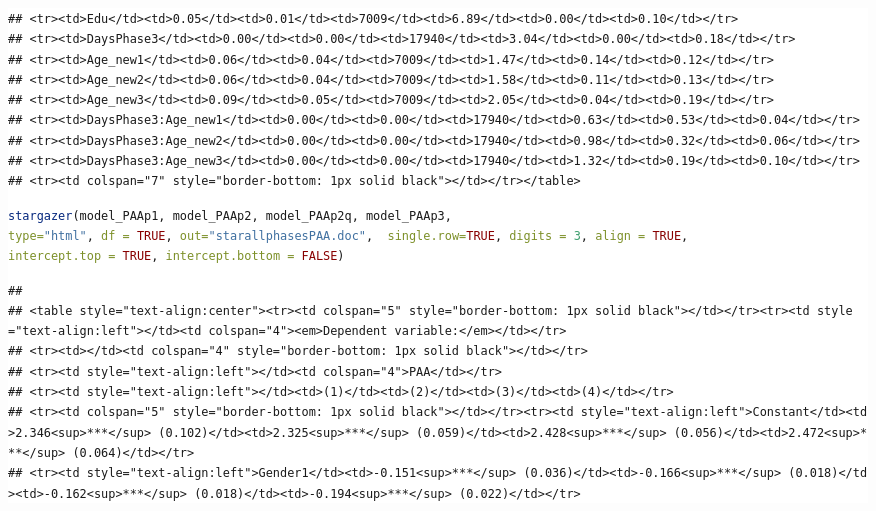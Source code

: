     ## <tr><td>Edu</td><td>0.05</td><td>0.01</td><td>7009</td><td>6.89</td><td>0.00</td><td>0.10</td></tr>
    ## <tr><td>DaysPhase3</td><td>0.00</td><td>0.00</td><td>17940</td><td>3.04</td><td>0.00</td><td>0.18</td></tr>
    ## <tr><td>Age_new1</td><td>0.06</td><td>0.04</td><td>7009</td><td>1.47</td><td>0.14</td><td>0.12</td></tr>
    ## <tr><td>Age_new2</td><td>0.06</td><td>0.04</td><td>7009</td><td>1.58</td><td>0.11</td><td>0.13</td></tr>
    ## <tr><td>Age_new3</td><td>0.09</td><td>0.05</td><td>7009</td><td>2.05</td><td>0.04</td><td>0.19</td></tr>
    ## <tr><td>DaysPhase3:Age_new1</td><td>0.00</td><td>0.00</td><td>17940</td><td>0.63</td><td>0.53</td><td>0.04</td></tr>
    ## <tr><td>DaysPhase3:Age_new2</td><td>0.00</td><td>0.00</td><td>17940</td><td>0.98</td><td>0.32</td><td>0.06</td></tr>
    ## <tr><td>DaysPhase3:Age_new3</td><td>0.00</td><td>0.00</td><td>17940</td><td>1.32</td><td>0.19</td><td>0.10</td></tr>
    ## <tr><td colspan="7" style="border-bottom: 1px solid black"></td></tr></table>

``` r
stargazer(model_PAAp1, model_PAAp2, model_PAAp2q, model_PAAp3,
type="html", df = TRUE, out="starallphasesPAA.doc",  single.row=TRUE, digits = 3, align = TRUE,
intercept.top = TRUE, intercept.bottom = FALSE)
```

    ## 
    ## <table style="text-align:center"><tr><td colspan="5" style="border-bottom: 1px solid black"></td></tr><tr><td style="text-align:left"></td><td colspan="4"><em>Dependent variable:</em></td></tr>
    ## <tr><td></td><td colspan="4" style="border-bottom: 1px solid black"></td></tr>
    ## <tr><td style="text-align:left"></td><td colspan="4">PAA</td></tr>
    ## <tr><td style="text-align:left"></td><td>(1)</td><td>(2)</td><td>(3)</td><td>(4)</td></tr>
    ## <tr><td colspan="5" style="border-bottom: 1px solid black"></td></tr><tr><td style="text-align:left">Constant</td><td>2.346<sup>***</sup> (0.102)</td><td>2.325<sup>***</sup> (0.059)</td><td>2.428<sup>***</sup> (0.056)</td><td>2.472<sup>***</sup> (0.064)</td></tr>
    ## <tr><td style="text-align:left">Gender1</td><td>-0.151<sup>***</sup> (0.036)</td><td>-0.166<sup>***</sup> (0.018)</td><td>-0.162<sup>***</sup> (0.018)</td><td>-0.194<sup>***</sup> (0.022)</td></tr>